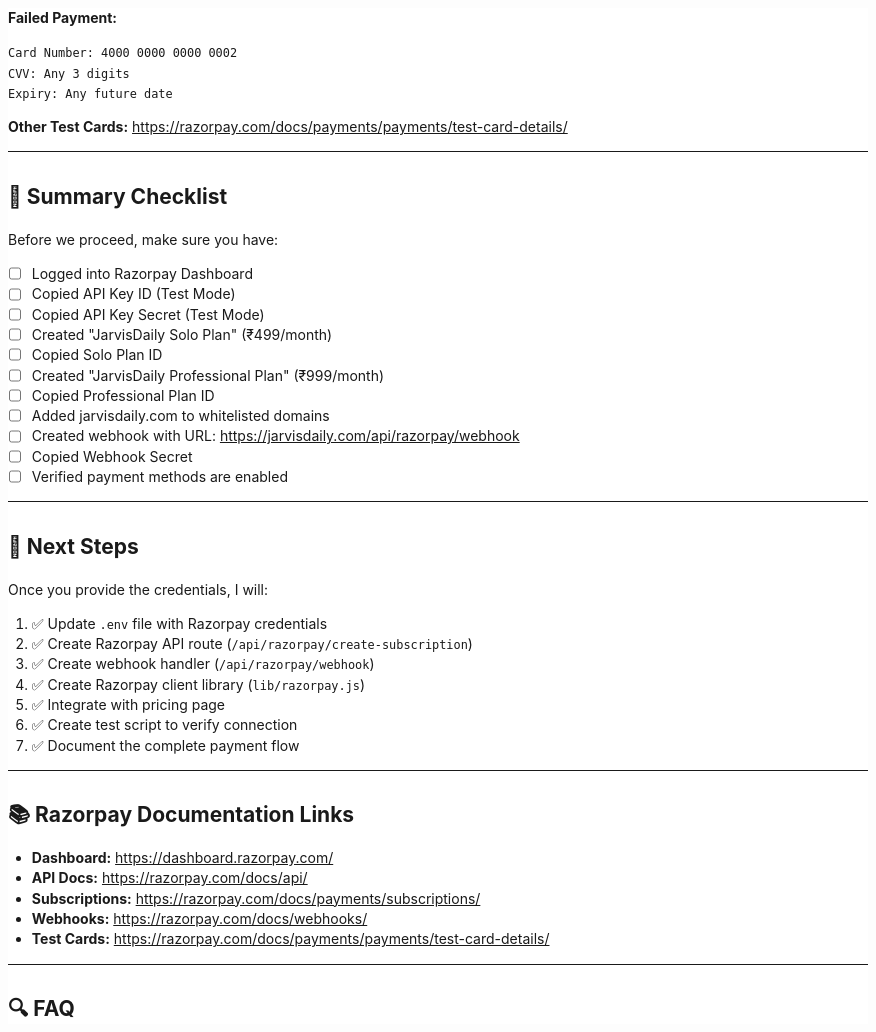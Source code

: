 **Failed Payment:**
```
Card Number: 4000 0000 0000 0002
CVV: Any 3 digits
Expiry: Any future date
```

**Other Test Cards:** https://razorpay.com/docs/payments/payments/test-card-details/

---

## 📝 Summary Checklist

Before we proceed, make sure you have:

- [ ] Logged into Razorpay Dashboard
- [ ] Copied API Key ID (Test Mode)
- [ ] Copied API Key Secret (Test Mode)
- [ ] Created "JarvisDaily Solo Plan" (₹499/month)
- [ ] Copied Solo Plan ID
- [ ] Created "JarvisDaily Professional Plan" (₹999/month)
- [ ] Copied Professional Plan ID
- [ ] Added jarvisdaily.com to whitelisted domains
- [ ] Created webhook with URL: https://jarvisdaily.com/api/razorpay/webhook
- [ ] Copied Webhook Secret
- [ ] Verified payment methods are enabled

---

## 🎯 Next Steps

Once you provide the credentials, I will:

1. ✅ Update `.env` file with Razorpay credentials
2. ✅ Create Razorpay API route (`/api/razorpay/create-subscription`)
3. ✅ Create webhook handler (`/api/razorpay/webhook`)
4. ✅ Create Razorpay client library (`lib/razorpay.js`)
5. ✅ Integrate with pricing page
6. ✅ Create test script to verify connection
7. ✅ Document the complete payment flow

---

## 📚 Razorpay Documentation Links

- **Dashboard:** https://dashboard.razorpay.com/
- **API Docs:** https://razorpay.com/docs/api/
- **Subscriptions:** https://razorpay.com/docs/payments/subscriptions/
- **Webhooks:** https://razorpay.com/docs/webhooks/
- **Test Cards:** https://razorpay.com/docs/payments/payments/test-card-details/

---

## 🔍 FAQ
